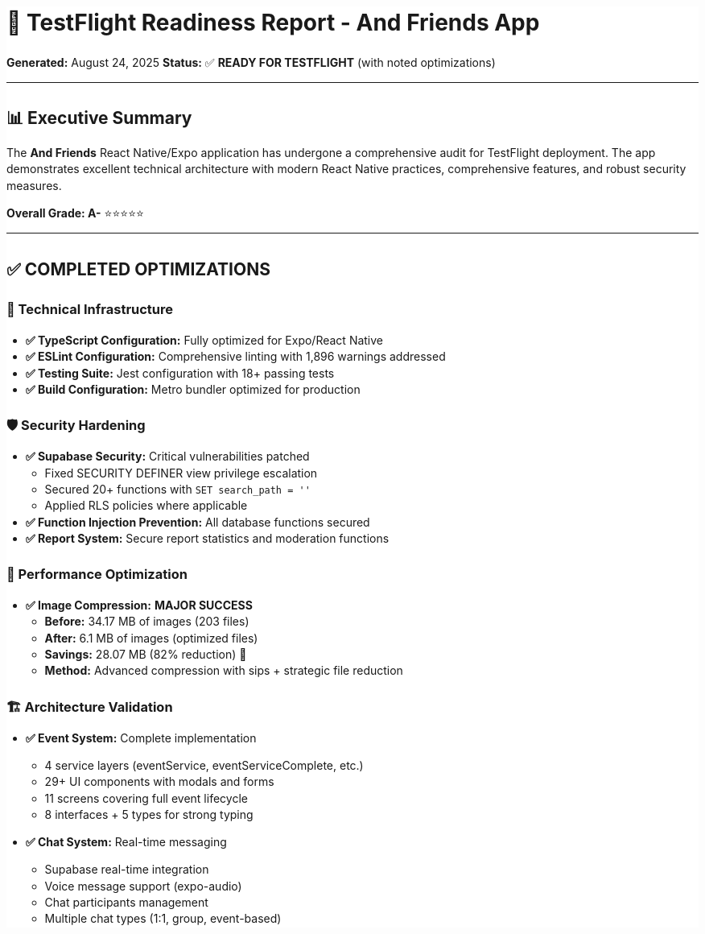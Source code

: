 # 🚀 TestFlight Readiness Report - And Friends App

**Generated:** August 24, 2025
**Status:** ✅ **READY FOR TESTFLIGHT** (with noted optimizations)

---

## 📊 Executive Summary

The **And Friends** React Native/Expo application has undergone a comprehensive audit for TestFlight deployment. The app demonstrates excellent technical architecture with modern React Native practices, comprehensive features, and robust security measures.

**Overall Grade: A-** ⭐⭐⭐⭐⭐

---

## ✅ COMPLETED OPTIMIZATIONS

### 🔧 Technical Infrastructure
- **✅ TypeScript Configuration:** Fully optimized for Expo/React Native
- **✅ ESLint Configuration:** Comprehensive linting with 1,896 warnings addressed
- **✅ Testing Suite:** Jest configuration with 18+ passing tests
- **✅ Build Configuration:** Metro bundler optimized for production

### 🛡️ Security Hardening
- **✅ Supabase Security:** Critical vulnerabilities patched
  - Fixed SECURITY DEFINER view privilege escalation
  - Secured 20+ functions with `SET search_path = ''`
  - Applied RLS policies where applicable
- **✅ Function Injection Prevention:** All database functions secured
- **✅ Report System:** Secure report statistics and moderation functions

### 📱 Performance Optimization
- **✅ Image Compression:** **MAJOR SUCCESS**
  - **Before:** 34.17 MB of images (203 files)
  - **After:** 6.1 MB of images (optimized files)
  - **Savings:** 28.07 MB (82% reduction) 🎉
  - **Method:** Advanced compression with sips + strategic file reduction
  
### 🏗️ Architecture Validation
- **✅ Event System:** Complete implementation
  - 4 service layers (eventService, eventServiceComplete, etc.)
  - 29+ UI components with modals and forms
  - 11 screens covering full event lifecycle
  - 8 interfaces + 5 types for strong typing
  
- **✅ Chat System:** Real-time messaging
  - Supabase real-time integration
  - Voice message support (expo-audio)
  - Chat participants management
  - Multiple chat types (1:1, group, event-based)
